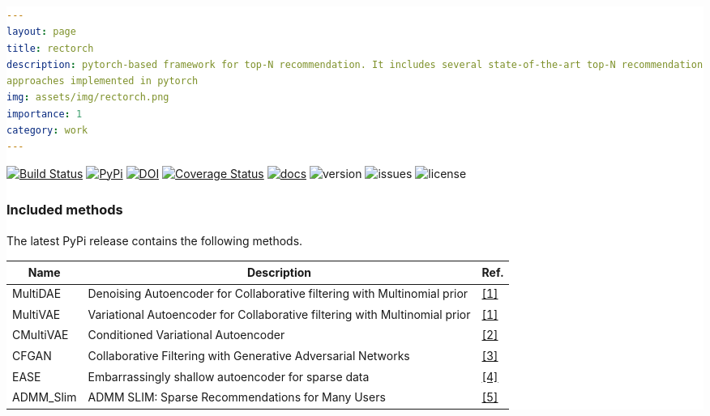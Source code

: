 ```yaml
---
layout: page
title: rectorch
description: pytorch-based framework for top-N recommendation. It includes several state-of-the-art top-N recommendation approaches implemented in pytorch
img: assets/img/rectorch.png
importance: 1
category: work
---
```


[travis-img]: https://travis-ci.org/makgyver/rectorch.svg?branch=master
[travis-url]: https://travis-ci.org/makgyver/rectorch
[language]: https://img.shields.io/github/languages/top/makgyver/rectorch
[issues]: https://img.shields.io/github/issues/makgyver/rectorch
[license]: https://img.shields.io/github/license/makgyver/rectorch
[version]: https://img.shields.io/badge/python-3.6|3.7|3.8-blue
[pypi-image]: https://img.shields.io/pypi/v/rectorch.svg
[pypi]: https://pypi.python.org/pypi/rectorch
[pytorch]: https://pytorch.org/

[![Build Status][travis-img]][travis-url]
[![PyPi][pypi-image]][pypi]
[![DOI](https://zenodo.org/badge/241092441.svg)](https://zenodo.org/badge/latestdoi/241092441)
[![Coverage Status](https://coveralls.io/repos/github/makgyver/rectorch/badge.svg?branch=master)](https://coveralls.io/github/makgyver/rectorch?branch=master)
[![docs](https://img.shields.io/badge/docs-github.io-blue)](https://makgyver.github.io/rectorch/)
![version] ![issues] ![license]

### Included methods

The latest PyPi release contains the following methods.

<table class="styled-table">
<thead>
<tr>
<th>Name</th>
<th>Description</th>
<th>Ref.</th>
</tr>
</thead>
<tbody>
<tr>
<td>MultiDAE</td>
<td>Denoising Autoencoder for Collaborative filtering with Multinomial prior</td>
<td><a href="#1">[1]</a></td>
</tr>
<tr>
<td>MultiVAE</td>
<td>Variational Autoencoder for Collaborative filtering with Multinomial prior</td>
<td><a href="#1">[1]</a></td>
</tr>
<tr>
<td>CMultiVAE</td>
<td>Conditioned Variational Autoencoder</td>
<td><a href="#2">[2]</a></td>
</tr>
<tr>
<td>CFGAN</td>
<td>Collaborative Filtering with Generative Adversarial Networks</td>
<td><a href="#3">[3]</a></td>
</tr>
<tr>
<td>EASE</td>
<td>Embarrassingly shallow autoencoder for sparse data</td>
<td><a href="#4">[4]</a></td>
</tr>
<tr>
<td>ADMM_Slim</td>
<td>ADMM SLIM: Sparse Recommendations for Many Users</td>
<td><a href="#5">[5]</a></td>
</tr>